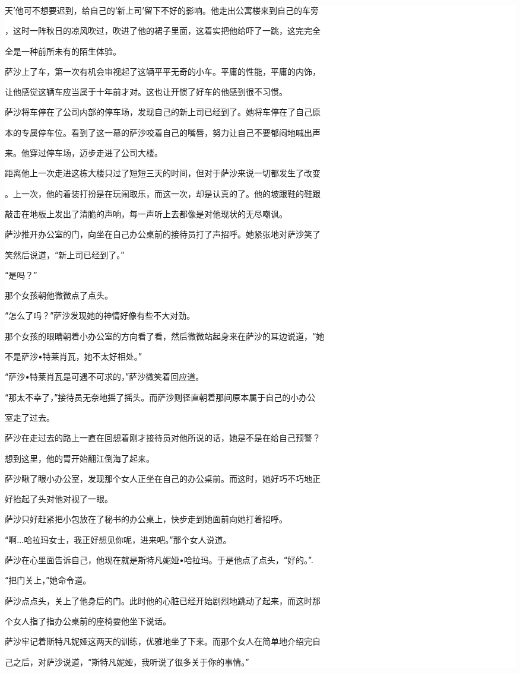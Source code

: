 天’他可不想要迟到，给自己的‘新上司’留下不好的影响。他走出公寓楼来到自己的车旁

，这时一阵秋日的凉风吹过，吹进了他的裙子里面，这着实把他给吓了一跳，这完完全

全是一种前所未有的陌生体验。

萨沙上了车，第一次有机会审视起了这辆平平无奇的小车。平庸的性能，平庸的内饰，

让他感觉这辆车应当属于十年前才对。这也让开惯了好车的他感到很不习惯。

萨沙将车停在了公司内部的停车场，发现自己的新上司已经到了。她将车停在了自己原

本的专属停车位。看到了这一幕的萨沙咬着自己的嘴唇，努力让自己不要郁闷地喊出声

来。他穿过停车场，迈步走进了公司大楼。

距离他上一次走进这栋大楼只过了短短三天的时间，但对于萨沙来说一切都发生了改变

。上一次，他的着装打扮是在玩闹取乐，而这一次，却是认真的了。他的坡跟鞋的鞋跟

敲击在地板上发出了清脆的声响，每一声听上去都像是对他现状的无尽嘲讽。

萨沙推开办公室的门，向坐在自己办公桌前的接待员打了声招呼。她紧张地对萨沙笑了

笑然后说道，“新上司已经到了。”

“是吗？”

那个女孩朝他微微点了点头。

“怎么了吗？”萨沙发现她的神情好像有些不大对劲。

那个女孩的眼睛朝着小办公室的方向看了看，然后微微站起身来在萨沙的耳边说道，“她

不是萨沙•特莱肖瓦，她不太好相处。”

“萨沙•特莱肖瓦是可遇不可求的，”萨沙微笑着回应道。

“那太不幸了，”接待员无奈地摇了摇头。而萨沙则径直朝着那间原本属于自己的小办公

室走了过去。

萨沙在走过去的路上一直在回想着刚才接待员对他所说的话，她是不是在给自己预警？

想到这里，他的胃开始翻江倒海了起来。

萨沙瞅了眼小办公室，发现那个女人正坐在自己的办公桌前。而这时，她好巧不巧地正

好抬起了头对他对视了一眼。

萨沙只好赶紧把小包放在了秘书的办公桌上，快步走到她面前向她打着招呼。

“啊...哈拉玛女士，我正好想见你呢，进来吧。”那个女人说道。

萨沙在心里面告诉自己，他现在就是斯特凡妮娅•哈拉玛。于是他点了点头，“好的。”.

“把门关上，”她命令道。

萨沙点点头，关上了他身后的门。此时他的心脏已经开始剧烈地跳动了起来，而这时那

个女人指了指办公桌前的座椅要他坐下说话。

萨沙牢记着斯特凡妮娅这两天的训练，优雅地坐了下来。而那个女人在简单地介绍完自

己之后，对萨沙说道，“斯特凡妮娅，我听说了很多关于你的事情。”
